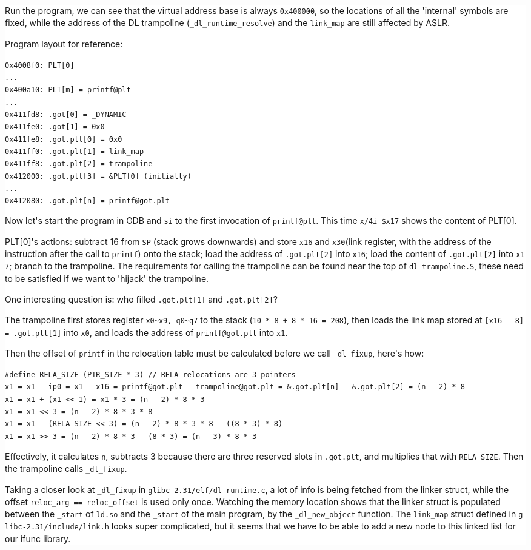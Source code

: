 Run the program, we can see that the virtual address base is always `0x400000`, so the locations of all the 'internal' symbols are fixed, while the address of the DL trampoline (`_dl_runtime_resolve`) and the `link_map` are still affected by ASLR.

Program layout for reference:

```
0x4008f0: PLT[0]
...
0x400a10: PLT[m] = printf@plt
...
0x411fd8: .got[0] = _DYNAMIC
0x411fe0: .got[1] = 0x0
0x411fe8: .got.plt[0] = 0x0
0x411ff0: .got.plt[1] = link_map
0x411ff8: .got.plt[2] = trampoline
0x412000: .got.plt[3] = &PLT[0] (initially)
...
0x412080: .got.plt[n] = printf@got.plt
```

Now let's start the program in GDB and `si` to the first invocation of `printf@plt`. This time `x/4i $x17` shows the content of PLT[0].

PLT[0]'s actions: subtract 16 from `SP` (stack grows downwards) and store `x16` and `x30`(link register, with the address of the instruction after the call to `printf`) onto the stack; load the address of `.got.plt[2]` into `x16`; load the content of `.got.plt[2]` into `x17`; branch to the trampoline. The requirements for calling the trampoline can be found near the top of `dl-trampoline.S`, these need to be satisfied if we want to 'hijack' the trampoline.

One interesting question is: who filled `.got.plt[1]` and `.got.plt[2]`?

The trampoline first stores register `x0~x9, q0~q7` to the stack (`10 * 8 + 8 * 16 = 208`), then loads the link map stored at `[x16 - 8] = .got.plt[1]` into `x0`, and loads the address of `printf@got.plt` into `x1`.

Then the offset of `printf` in the relocation table must be calculated before we call `_dl_fixup`, here's how:

```
#define RELA_SIZE (PTR_SIZE * 3) // RELA relocations are 3 pointers
x1 = x1 - ip0 = x1 - x16 = printf@got.plt - trampoline@got.plt = &.got.plt[n] - &.got.plt[2] = (n - 2) * 8
x1 = x1 + (x1 << 1) = x1 * 3 = (n - 2) * 8 * 3
x1 = x1 << 3 = (n - 2) * 8 * 3 * 8
x1 = x1 - (RELA_SIZE << 3) = (n - 2) * 8 * 3 * 8 - ((8 * 3) * 8)
x1 = x1 >> 3 = (n - 2) * 8 * 3 - (8 * 3) = (n - 3) * 8 * 3
```

Effectively, it calculates `n`, subtracts 3 because there are three reserved slots in `.got.plt`, and multiplies that with `RELA_SIZE`. Then the trampoline calls `_dl_fixup`.

Taking a closer look at `_dl_fixup` in `glibc-2.31/elf/dl-runtime.c`, a lot of info is being fetched from the linker struct, while the offset `reloc_arg == reloc_offset` is used only once. Watching the memory location shows that the linker struct is populated between the `_start` of `ld.so` and the `_start` of the main program, by the `_dl_new_object` function. The `link_map` struct defined in `glibc-2.31/include/link.h` looks super complicated, but it seems that we have to be able to add a new node to this linked list for our ifunc library.
